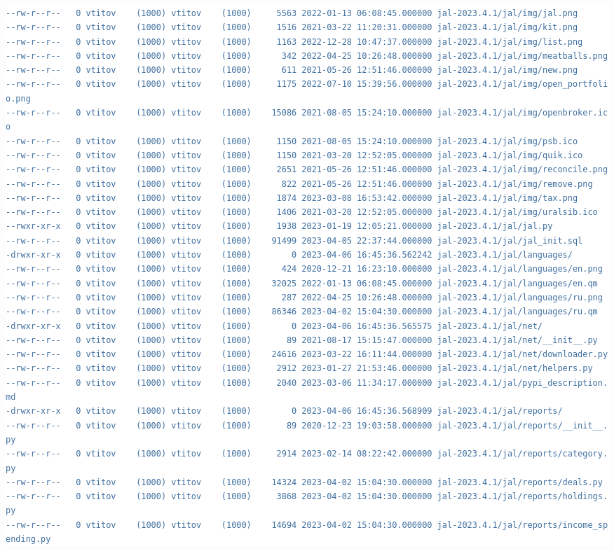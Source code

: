 ```diff
--rw-r--r--   0 vtitov    (1000) vtitov    (1000)     5563 2022-01-13 06:08:45.000000 jal-2023.4.1/jal/img/jal.png
--rw-r--r--   0 vtitov    (1000) vtitov    (1000)     1516 2021-03-22 11:20:31.000000 jal-2023.4.1/jal/img/kit.png
--rw-r--r--   0 vtitov    (1000) vtitov    (1000)     1163 2022-12-28 10:47:37.000000 jal-2023.4.1/jal/img/list.png
--rw-r--r--   0 vtitov    (1000) vtitov    (1000)      342 2022-04-25 10:26:48.000000 jal-2023.4.1/jal/img/meatballs.png
--rw-r--r--   0 vtitov    (1000) vtitov    (1000)      611 2021-05-26 12:51:46.000000 jal-2023.4.1/jal/img/new.png
--rw-r--r--   0 vtitov    (1000) vtitov    (1000)     1175 2022-07-10 15:39:56.000000 jal-2023.4.1/jal/img/open_portfolio.png
--rw-r--r--   0 vtitov    (1000) vtitov    (1000)    15086 2021-08-05 15:24:10.000000 jal-2023.4.1/jal/img/openbroker.ico
--rw-r--r--   0 vtitov    (1000) vtitov    (1000)     1150 2021-08-05 15:24:10.000000 jal-2023.4.1/jal/img/psb.ico
--rw-r--r--   0 vtitov    (1000) vtitov    (1000)     1150 2021-03-20 12:52:05.000000 jal-2023.4.1/jal/img/quik.ico
--rw-r--r--   0 vtitov    (1000) vtitov    (1000)     2651 2021-05-26 12:51:46.000000 jal-2023.4.1/jal/img/reconcile.png
--rw-r--r--   0 vtitov    (1000) vtitov    (1000)      822 2021-05-26 12:51:46.000000 jal-2023.4.1/jal/img/remove.png
--rw-r--r--   0 vtitov    (1000) vtitov    (1000)     1874 2023-03-08 16:53:42.000000 jal-2023.4.1/jal/img/tax.png
--rw-r--r--   0 vtitov    (1000) vtitov    (1000)     1406 2021-03-20 12:52:05.000000 jal-2023.4.1/jal/img/uralsib.ico
--rwxr-xr-x   0 vtitov    (1000) vtitov    (1000)     1938 2023-01-19 12:05:21.000000 jal-2023.4.1/jal/jal.py
--rw-r--r--   0 vtitov    (1000) vtitov    (1000)    91499 2023-04-05 22:37:44.000000 jal-2023.4.1/jal/jal_init.sql
-drwxr-xr-x   0 vtitov    (1000) vtitov    (1000)        0 2023-04-06 16:45:36.562242 jal-2023.4.1/jal/languages/
--rw-r--r--   0 vtitov    (1000) vtitov    (1000)      424 2020-12-21 16:23:10.000000 jal-2023.4.1/jal/languages/en.png
--rw-r--r--   0 vtitov    (1000) vtitov    (1000)    32025 2022-01-13 06:08:45.000000 jal-2023.4.1/jal/languages/en.qm
--rw-r--r--   0 vtitov    (1000) vtitov    (1000)      287 2022-04-25 10:26:48.000000 jal-2023.4.1/jal/languages/ru.png
--rw-r--r--   0 vtitov    (1000) vtitov    (1000)    86346 2023-04-02 15:04:30.000000 jal-2023.4.1/jal/languages/ru.qm
-drwxr-xr-x   0 vtitov    (1000) vtitov    (1000)        0 2023-04-06 16:45:36.565575 jal-2023.4.1/jal/net/
--rw-r--r--   0 vtitov    (1000) vtitov    (1000)       89 2021-08-17 15:15:47.000000 jal-2023.4.1/jal/net/__init__.py
--rw-r--r--   0 vtitov    (1000) vtitov    (1000)    24616 2023-03-22 16:11:44.000000 jal-2023.4.1/jal/net/downloader.py
--rw-r--r--   0 vtitov    (1000) vtitov    (1000)     2912 2023-01-27 21:53:46.000000 jal-2023.4.1/jal/net/helpers.py
--rw-r--r--   0 vtitov    (1000) vtitov    (1000)     2040 2023-03-06 11:34:17.000000 jal-2023.4.1/jal/pypi_description.md
-drwxr-xr-x   0 vtitov    (1000) vtitov    (1000)        0 2023-04-06 16:45:36.568909 jal-2023.4.1/jal/reports/
--rw-r--r--   0 vtitov    (1000) vtitov    (1000)       89 2020-12-23 19:03:58.000000 jal-2023.4.1/jal/reports/__init__.py
--rw-r--r--   0 vtitov    (1000) vtitov    (1000)     2914 2023-02-14 08:22:42.000000 jal-2023.4.1/jal/reports/category.py
--rw-r--r--   0 vtitov    (1000) vtitov    (1000)    14324 2023-04-02 15:04:30.000000 jal-2023.4.1/jal/reports/deals.py
--rw-r--r--   0 vtitov    (1000) vtitov    (1000)     3868 2023-04-02 15:04:30.000000 jal-2023.4.1/jal/reports/holdings.py
--rw-r--r--   0 vtitov    (1000) vtitov    (1000)    14694 2023-04-02 15:04:30.000000 jal-2023.4.1/jal/reports/income_spending.py
```